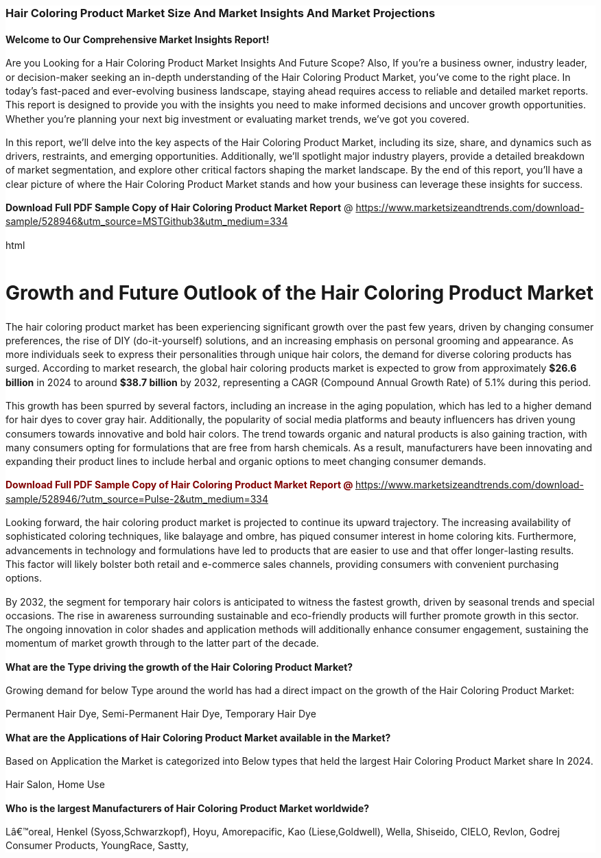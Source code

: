 <div class="" data-test-id=""><h3><span class="">Hair Coloring Product Market Size And Market Insights And Market Projections</span></h3></div><div class="" data-test-id=""><p><strong>Welcome to Our Comprehensive Market Insights Report!</strong></p><p>Are you Looking for a Hair Coloring Product Market Insights And Future Scope? Also, If you&rsquo;re a business owner, industry leader, or decision-maker seeking an in-depth understanding of the Hair Coloring Product Market, you&rsquo;ve come to the right place. In today&rsquo;s fast-paced and ever-evolving business landscape, staying ahead requires access to reliable and detailed market reports. This report is designed to provide you with the insights you need to make informed decisions and uncover growth opportunities. Whether you&rsquo;re planning your next big investment or evaluating market trends, we&rsquo;ve got you covered.</p><p>In this report, we&rsquo;ll delve into the key aspects of the Hair Coloring Product Market, including its size, share, and dynamics such as drivers, restraints, and emerging opportunities. Additionally, we&rsquo;ll spotlight major industry players, provide a detailed breakdown of market segmentation, and explore other critical factors shaping the market landscape. By the end of this report, you&rsquo;ll have a clear picture of where the Hair Coloring Product Market stands and how your business can leverage these insights for success.</p><p><strong>Download Full PDF Sample Copy of Hair Coloring Product Market Report</strong> @ <a href="https://www.marketsizeandtrends.com/download-sample/528946&utm_source=MSTGithub3&utm_medium=334" target="_blank">https://www.marketsizeandtrends.com/download-sample/528946&utm_source=MSTGithub3&utm_medium=334</a></p></div><div class="" data-test-id=""><p><span class="">html<!DOCTYPE html><html lang="en"><head> <meta charset="UTF-8"> <meta name="viewport" content="width=device-width, initial-scale=1.0"> <title>The Hair Coloring Product Market</title></head><body><h1>Growth and Future Outlook of the Hair Coloring Product Market</h1><p>The hair coloring product market has been experiencing significant growth over the past few years, driven by changing consumer preferences, the rise of DIY (do-it-yourself) solutions, and an increasing emphasis on personal grooming and appearance. As more individuals seek to express their personalities through unique hair colors, the demand for diverse coloring products has surged. According to market research, the global hair coloring products market is expected to grow from approximately <span style="font-weight:bold;">$26.6 billion</span> in 2024 to around <span style="font-weight:bold;">$38.7 billion</span> by 2032, representing a CAGR (Compound Annual Growth Rate) of 5.1% during this period.</p><p>This growth has been spurred by several factors, including an increase in the aging population, which has led to a higher demand for hair dyes to cover gray hair. Additionally, the popularity of social media platforms and beauty influencers has driven young consumers towards innovative and bold hair colors. The trend towards organic and natural products is also gaining traction, with many consumers opting for formulations that are free from harsh chemicals. As a result, manufacturers have been innovating and expanding their product lines to include herbal and organic options to meet changing consumer demands.</p><p><strong><span style="color: #800000;">Download Full PDF Sample Copy of Hair Coloring Product Market Report @</span>&nbsp;</strong><a href="https://www.marketsizeandtrends.com/download-sample/528946/?utm_source=Pulse-2&amp;utm_medium=334">https://www.marketsizeandtrends.com/download-sample/528946/?utm_source=Pulse-2&amp;utm_medium=334</a></p><p>Looking forward, the hair coloring product market is projected to continue its upward trajectory. The increasing availability of sophisticated coloring techniques, like balayage and ombre, has piqued consumer interest in home coloring kits. Furthermore, advancements in technology and formulations have led to products that are easier to use and that offer longer-lasting results. This factor will likely bolster both retail and e-commerce sales channels, providing consumers with convenient purchasing options.</p><p>By 2032, the segment for temporary hair colors is anticipated to witness the fastest growth, driven by seasonal trends and special occasions. The rise in awareness surrounding sustainable and eco-friendly products will further promote growth in this sector. The ongoing innovation in color shades and application methods will additionally enhance consumer engagement, sustaining the momentum of market growth through to the latter part of the decade.</p></body></html></span></p><p><strong><span class="">What are the&nbsp;Type driving the growth of the Hair Coloring Product Market?</span></strong></p></div><div class="" data-test-id=""><p><span class="">Growing demand for below Type around the world has had a direct impact on the growth of the Hair Coloring Product Market:</span></p></div><div class="" data-test-id=""><p>Permanent Hair Dye, Semi-Permanent Hair Dye, Temporary Hair Dye</p><p><span class=""><strong>What are the&nbsp;Applications&nbsp;of Hair Coloring Product Market available in the Market?</strong></span></p></div><div class="" data-test-id=""><p><span class="">Based on Application the Market is categorized into Below types that held the largest Hair Coloring Product Market share In 2024.</span></p></div><div class="" data-test-id=""><p><span class="">Hair Salon, Home Use</span></p><p><span class=""><strong>Who is the largest Manufacturers of Hair Coloring Product Market worldwide?</strong></span></p></div><div class="" data-test-id=""><p><span class="">Lâ€™oreal, Henkel (Syoss,Schwarzkopf), Hoyu, Amorepacific, Kao (Liese,Goldwell), Wella, Shiseido, CIELO, Revlon, Godrej Consumer Products, YoungRace, Sastty,